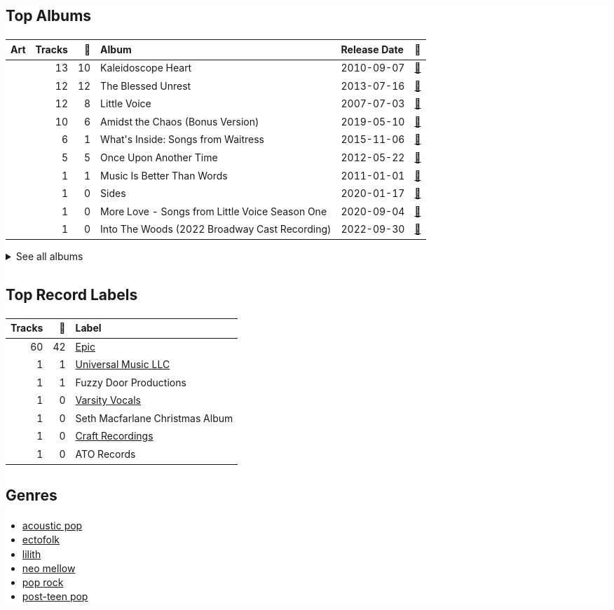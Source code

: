 ## Top Albums

| Art | Tracks | 💚 | Album | Release Date | 🔗 |
|:---|---:|---:|:---|:---|:---|
| <img src="https://i.scdn.co/image/ab67616d0000b2733fa3caf3da101e3cd28a53a6" alt="" width="50" /> | 13 | 10 | Kaleidoscope Heart | 2010-09-07 | [🔗](https://open.spotify.com/album/627ukPRwYxyBREHxBq0vGJ) |
| <img src="https://i.scdn.co/image/ab67616d0000b273022b4010e20659300f42c375" alt="" width="50" /> | 12 | 12 | The Blessed Unrest | 2013-07-16 | [🔗](https://open.spotify.com/album/7lpbyGc4fHsQkBTsfWVBhp) |
| <img src="https://i.scdn.co/image/ab67616d0000b2731c3e0a58f3ee28af2922e351" alt="" width="50" /> | 12 | 8 | Little Voice | 2007-07-03 | [🔗](https://open.spotify.com/album/2Z9WUERfMjOgQ6ze9TcGbF) |
| <img src="https://i.scdn.co/image/ab67616d0000b2739e7dad80eb4bb664ff9e6fc8" alt="" width="50" /> | 10 | 6 | Amidst the Chaos (Bonus Version) | 2019-05-10 | [🔗](https://open.spotify.com/album/5x2sDapUIdq0qk1ezff3gm) |
| <img src="https://i.scdn.co/image/ab67616d0000b2737acf0cb659dceb25ddbfd39a" alt="" width="50" /> | 6 | 1 | What's Inside: Songs from Waitress | 2015-11-06 | [🔗](https://open.spotify.com/album/1s6codM2ZAB008t9GTyaEk) |
| <img src="https://i.scdn.co/image/ab67616d0000b2731cb638deee3de9a9060ca6aa" alt="" width="50" /> | 5 | 5 | Once Upon Another Time | 2012-05-22 | [🔗](https://open.spotify.com/album/1PrqYZJRzGNf8AsSOraxnZ) |
| <img src="https://i.scdn.co/image/ab67616d0000b273913c7a28b9dbce0ec35a7045" alt="" width="50" /> | 1 | 1 | Music Is Better Than Words | 2011-01-01 | [🔗](https://open.spotify.com/album/6VojJdbXviFkMuemAQ2Ivo) |
| <img src="https://i.scdn.co/image/ab67616d0000b273cf31c7be8a9eea69d98c37c4" alt="" width="50" /> | 1 | 0 | Sides | 2020-01-17 | [🔗](https://open.spotify.com/album/5alIr9JGPvOQwPLphm0beJ) |
| <img src="https://i.scdn.co/image/ab67616d0000b273da313ff0ee1a50bee49dfc72" alt="" width="50" /> | 1 | 0 | More Love - Songs from Little Voice Season One | 2020-09-04 | [🔗](https://open.spotify.com/album/52fzvqGSm991mT6pBgAS6g) |
| <img src="https://i.scdn.co/image/ab67616d0000b27348a35fdb1419c7e3efdeafa5" alt="" width="50" /> | 1 | 0 | Into The Woods (2022 Broadway Cast Recording) | 2022-09-30 | [🔗](https://open.spotify.com/album/5z6BFXI711HbSAXDjgOAHE) |


<details><summary>See all albums</summary></details>


## Top Record Labels

| Tracks | 💚 | Label |
|---:|---:|:---|
| 60 | 42 | [Epic](../../labels/epic/overview.md) |
| 1 | 1 | [Universal Music LLC](../../labels/universal_music_llc/overview.md) |
| 1 | 1 | Fuzzy Door Productions |
| 1 | 0 | [Varsity Vocals](../../labels/varsity_vocals/overview.md) |
| 1 | 0 | Seth Macfarlane Christmas Album |
| 1 | 0 | [Craft Recordings](../../labels/craft_recordings/overview.md) |
| 1 | 0 | ATO Records |

## Genres

- [acoustic pop](../../genres/acoustic_pop/overview.md)
- [ectofolk](../../genres/ectofolk/overview.md)
- [lilith](../../genres/lilith/overview.md)
- [neo mellow](../../genres/neo_mellow/overview.md)
- [pop rock](../../genres/pop_rock/overview.md)
- [post-teen pop](../../genres/post-teen_pop/overview.md)

